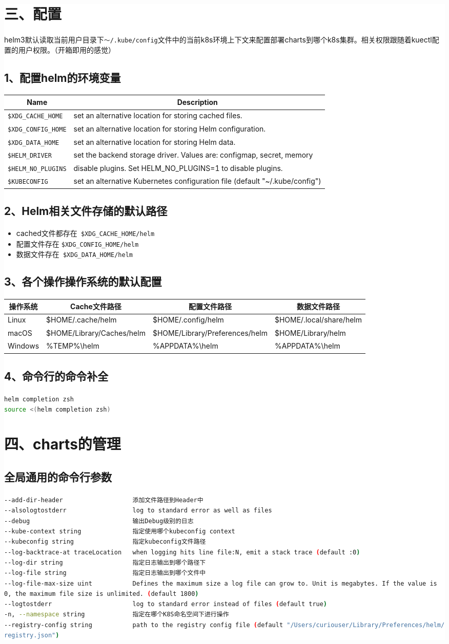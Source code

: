 # 三、配置

helm3默认读取当前用户目录下`～/.kube/config`文件中的当前k8s环境上下文来配置部署charts到哪个k8s集群。相关权限跟随着kuectl配置的用户权限。（开箱即用的感觉）

## 1、配置helm的环境变量

| Name               | Description                                                  |
| ------------------ | ------------------------------------------------------------ |
| `$XDG_CACHE_HOME`  | set an alternative location for storing cached files.        |
| `$XDG_CONFIG_HOME` | set an alternative location for storing Helm configuration.  |
| `$XDG_DATA_HOME`   | set an alternative location for storing Helm data.           |
| `$HELM_DRIVER`     | set the backend storage driver. Values are: configmap, secret, memory |
| `$HELM_NO_PLUGINS` | disable plugins. Set HELM_NO_PLUGINS=1 to disable plugins.   |
| `$KUBECONFIG`      | set an alternative Kubernetes configuration file (default "~/.kube/config") |

## 2、Helm相关文件存储的默认路径

- cached文件都存在` $XDG_CACHE_HOME/helm`
- 配置文件存在 `$XDG_CONFIG_HOME/helm`
- 数据文件存在` $XDG_DATA_HOME/helm`

## 3、各个操作操作系统的默认配置

| 操作系统 | Cache文件路径              | 配置文件路径             |数据文件路径            |
|------------------|---------------------------|--------------------------------|-------------------------|
| Linux            | $HOME/.cache/helm         | $HOME/.config/helm             | $HOME/.local/share/helm |
| macOS            | $HOME/Library/Caches/helm | $HOME/Library/Preferences/helm | $HOME/Library/helm      |
| Windows          | %TEMP%\helm               | %APPDATA%\helm                 | %APPDATA%\helm          |

## 4、命令行的命令补全

```bash
helm completion zsh
source <(helm completion zsh)
```

# 四、charts的管理

## 全局通用的命令行参数

```bash
--add-dir-header                   添加文件路径到Header中
--alsologtostderr                  log to standard error as well as files
--debug                            输出Debug级别的日志
--kube-context string              指定使用哪个kubeconfig context
--kubeconfig string                指定kubeconfig文件路径
--log-backtrace-at traceLocation   when logging hits line file:N, emit a stack trace (default :0)
--log-dir string                   指定日志输出到哪个路径下
--log-file string                  指定日志输出到哪个文件中
--log-file-max-size uint           Defines the maximum size a log file can grow to. Unit is megabytes. If the value is 0, the maximum file size is unlimited. (default 1800)
--logtostderr                      log to standard error instead of files (default true)
-n, --namespace string             指定在哪个K8S命名空间下进行操作
--registry-config string           path to the registry config file (default "/Users/curiouser/Library/Preferences/helm/registry.json")
```